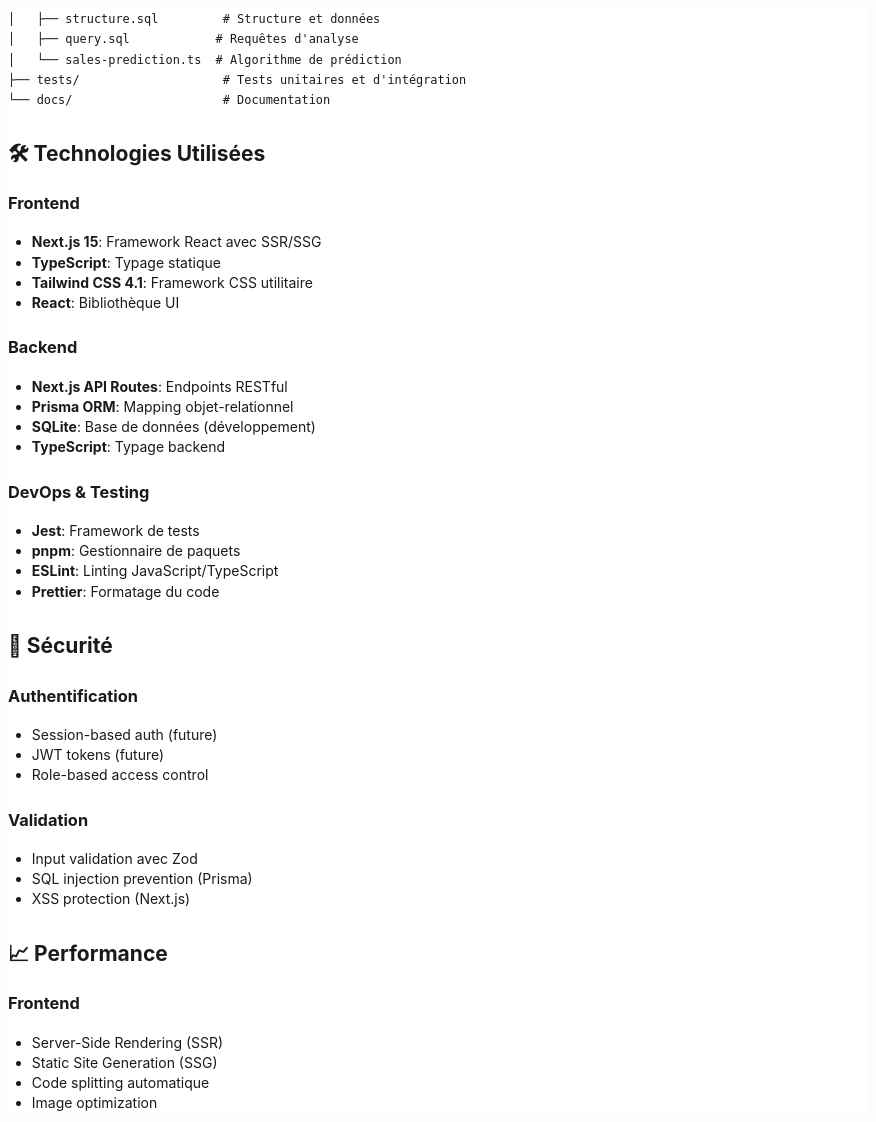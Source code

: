 ```
│   ├── structure.sql         # Structure et données
│   ├── query.sql            # Requêtes d'analyse
│   └── sales-prediction.ts  # Algorithme de prédiction
├── tests/                    # Tests unitaires et d'intégration
└── docs/                     # Documentation
```

## 🛠️ Technologies Utilisées

### Frontend
- **Next.js 15**: Framework React avec SSR/SSG
- **TypeScript**: Typage statique
- **Tailwind CSS 4.1**: Framework CSS utilitaire
- **React**: Bibliothèque UI

### Backend
- **Next.js API Routes**: Endpoints RESTful
- **Prisma ORM**: Mapping objet-relationnel
- **SQLite**: Base de données (développement)
- **TypeScript**: Typage backend

### DevOps & Testing
- **Jest**: Framework de tests
- **pnpm**: Gestionnaire de paquets
- **ESLint**: Linting JavaScript/TypeScript
- **Prettier**: Formatage du code

## 🔐 Sécurité

### Authentification
- Session-based auth (future)
- JWT tokens (future)
- Role-based access control

### Validation
- Input validation avec Zod
- SQL injection prevention (Prisma)
- XSS protection (Next.js)

## 📈 Performance

### Frontend
- Server-Side Rendering (SSR)
- Static Site Generation (SSG)
- Code splitting automatique
- Image optimization

